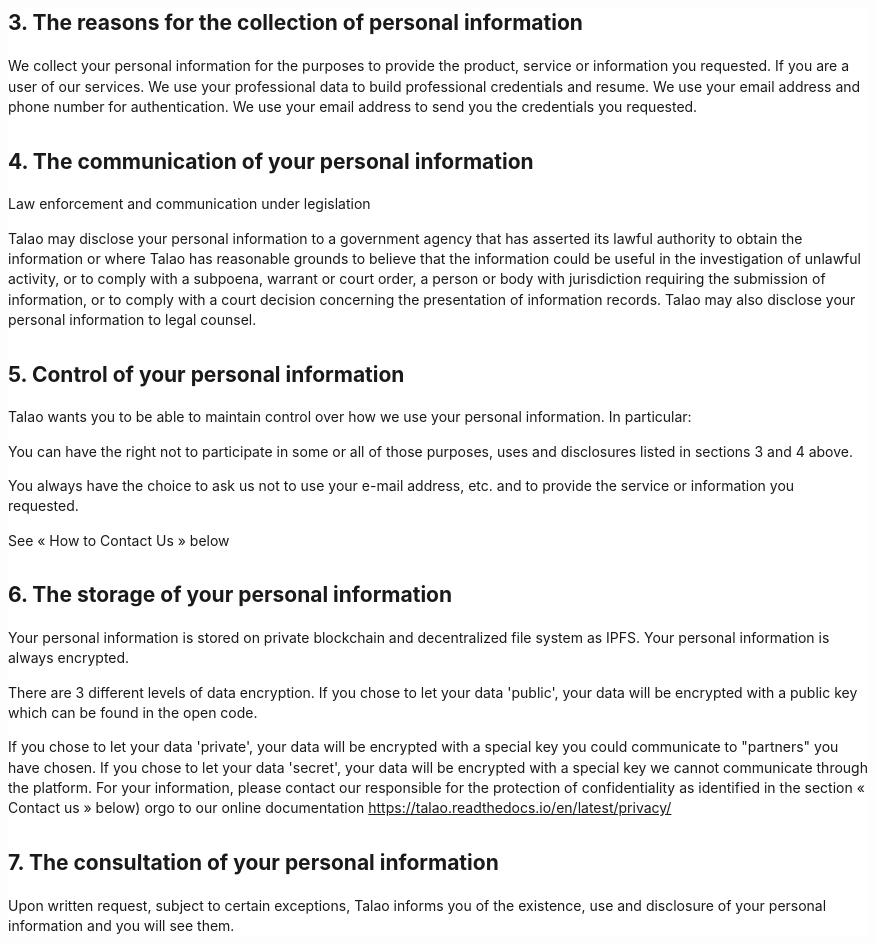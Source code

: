 ## 3. The reasons for the collection of personal information

We collect your personal information for the purposes to provide the product, service or information you requested. If you are a user of our services.
We use your professional data to build professional credentials and resume.
We use your email address and phone number for authentication.
We use your email address to send you the credentials you requested.

## 4. The communication of your personal information

Law enforcement and communication under legislation

Talao may disclose your personal information to a government agency that has asserted its lawful authority to obtain the information or where Talao has reasonable grounds to believe that the information could be useful in the investigation of unlawful activity, or to comply with a subpoena, warrant or court order, a person or body with jurisdiction requiring the submission of information, or to comply with a court decision concerning the presentation of information records.
Talao may also disclose your personal information to legal counsel.

## 5. Control of your personal information

Talao wants you to be able to maintain control over how we use your personal information. In particular:

You can have the right not to participate in some or all of those purposes, uses and disclosures listed in sections 3 and 4 above.

You always have the choice to ask us not to use your e-mail address, etc. and to provide the service or information you requested.

See « How to Contact Us » below

## 6. The storage of your personal information

Your personal information is stored on private blockchain and decentralized file system as IPFS. Your personal information is always encrypted.

There are 3 different levels of data encryption. If you chose to let your data 'public', your data will be encrypted with a public key which can be found in the open code.

If you chose to let your data 'private', your data will be encrypted with a special key you could communicate to "partners" you have chosen.
If you chose to let your data 'secret', your data will be encrypted with a special key we cannot communicate through the platform. For your information, please contact our responsible for the protection of confidentiality as identified in the section « Contact us » below) orgo to our online documentation  https://talao.readthedocs.io/en/latest/privacy/

## 7. The consultation of your personal information

Upon written request, subject to certain exceptions, Talao informs you of the existence, use and disclosure of your personal information and you will see them.
